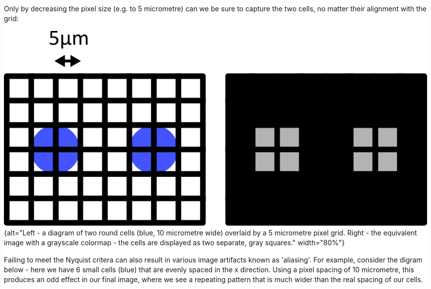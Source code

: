 Only by decreasing the pixel size (e.g. to 5 micrometre) can we be sure to 
capture the two cells, no matter their alignment with the grid:

![](fig/nyquist-3.png){alt="Left - a diagram of two round cells (blue, 10 
micrometre wide) overlaid by a 5 micrometre pixel grid. 
Right - the equivalent image with a grayscale colormap - the cells are displayed 
as two separate, gray squares." width="80%"}

Failing to meet the Nyquist critera can also result in various image artifacts 
known as 'aliasing'. For example, consider the digram below - here we have 6 
small cells (blue) that are evenly spaced in the x direction. Using a pixel 
spacing of 10 micrometre, this produces an odd effect in our final image, where 
we see a repeating pattern that is much wider than the real spacing of our cells.

